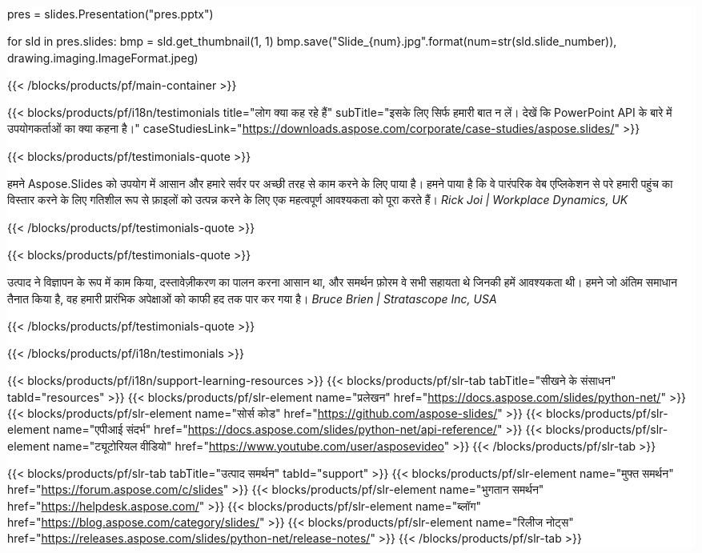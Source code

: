 pres = slides.Presentation("pres.pptx")

for sld in pres.slides:
    bmp = sld.get_thumbnail(1, 1)
    bmp.save("Slide_{num}.jpg".format(num=str(sld.slide_number)), drawing.imaging.ImageFormat.jpeg)
            </code>
        </pre>
    </div>
  </div>
 </div>
</div>


{{< /blocks/products/pf/main-container >}}

{{< blocks/products/pf/i18n/testimonials title="लोग क्या कह रहे हैं" subTitle="इसके लिए सिर्फ हमारी बात न लें। देखें कि PowerPoint API के बारे में उपयोगकर्ताओं का क्या कहना है।" caseStudiesLink="https://downloads.aspose.com/corporate/case-studies/aspose.slides/" >}}

{{< blocks/products/pf/testimonials-quote >}}
<p class="first">
हमने Aspose.Slides को उपयोग में आसान और हमारे सर्वर पर अच्छी तरह से काम करने के लिए पाया है। हमने पाया है कि वे पारंपरिक वेब एप्लिकेशन से परे हमारी पहुंच का विस्तार करने के लिए गतिशील रूप से फ़ाइलों को उत्पन्न करने के लिए एक महत्वपूर्ण आवश्यकता को पूरा करते हैं।
 <em>
  Rick Joi | Workplace Dynamics, UK
 </em>
</p>
{{< /blocks/products/pf/testimonials-quote >}}

{{< blocks/products/pf/testimonials-quote >}}
<p class="second">
उत्पाद ने विज्ञापन के रूप में काम किया, दस्तावेज़ीकरण का पालन करना आसान था, और समर्थन फ़ोरम वे सभी सहायता थे जिनकी हमें आवश्यकता थी। हमने जो अंतिम समाधान तैनात किया है, वह हमारी प्रारंभिक अपेक्षाओं को काफी हद तक पार कर गया है।
 <em>
  Bruce Brien | Stratascope Inc, USA
 </em>
</p>
{{< /blocks/products/pf/testimonials-quote >}}

{{< /blocks/products/pf/i18n/testimonials >}}

{{< blocks/products/pf/i18n/support-learning-resources >}}
{{< blocks/products/pf/slr-tab tabTitle="सीखने के संसाधन" tabId="resources" >}}
{{< blocks/products/pf/slr-element name="प्रलेखन" href="https://docs.aspose.com/slides/python-net/" >}}
{{< blocks/products/pf/slr-element name="सोर्स कोड" href="https://github.com/aspose-slides/" >}}
{{< blocks/products/pf/slr-element name="एपीआई संदर्भ" href="https://docs.aspose.com/slides/python-net/api-reference/" >}}
{{< blocks/products/pf/slr-element name="ट्यूटोरियल वीडियो" href="https://www.youtube.com/user/asposevideo" >}}
{{< /blocks/products/pf/slr-tab >}}

{{< blocks/products/pf/slr-tab tabTitle="उत्पाद समर्थन" tabId="support" >}}
{{< blocks/products/pf/slr-element name="मुफ्त समर्थन" href="https://forum.aspose.com/c/slides" >}}
{{< blocks/products/pf/slr-element name="भुगतान समर्थन" href="https://helpdesk.aspose.com/" >}}
{{< blocks/products/pf/slr-element name="ब्लॉग" href="https://blog.aspose.com/category/slides/" >}}
{{< blocks/products/pf/slr-element name="रिलीज नोट्स" href="https://releases.aspose.com/slides/python-net/release-notes/" >}}
{{< /blocks/products/pf/slr-tab >}}
